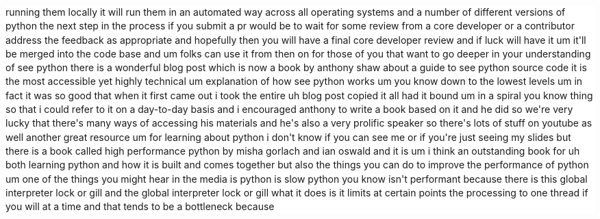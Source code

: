 running them locally
it will run them in an automated way
across all
operating systems and a number of
different versions of python
the next step in the process if you
submit a pr
would be to wait for some review from a
core developer or
a contributor address the feedback
as appropriate and hopefully then
you will have a final core developer
review
and if luck will have it um it'll be
merged into the code base
and um folks can use it from then on
for those of you that want to go deeper
in your understanding of see python
there is a wonderful blog post
which is now a book by anthony shaw
about a guide to see python source code
it is the most accessible yet highly
technical
um explanation of how see python
works um you know down to the
lowest levels um in fact it was so good
that when it first came out
i took the entire uh blog post
copied it all had it bound
um in a spiral you know thing
so that i could refer to it on a
day-to-day basis and
i encouraged anthony to write a book
based on it and he did
so we're very lucky that there's many
ways of accessing his materials and he's
also
a very prolific speaker
so there's lots of stuff on youtube as
well
another great resource um
for learning about python i don't know
if you can see
me or if you're just seeing my slides
but there is a book
called high performance python by misha
gorlach
and ian oswald and it is um
i think an outstanding book for
uh both learning python and how it
is built and comes together but also
the things you can do to improve
the performance of python um
one of the things you might hear in the
media is python is slow
python you know isn't performant because
there is this global interpreter lock or
gill
and the global interpreter lock or gill
what it does is it
limits at certain points the
processing to one
thread if you will at a time and
that tends to be a bottleneck because